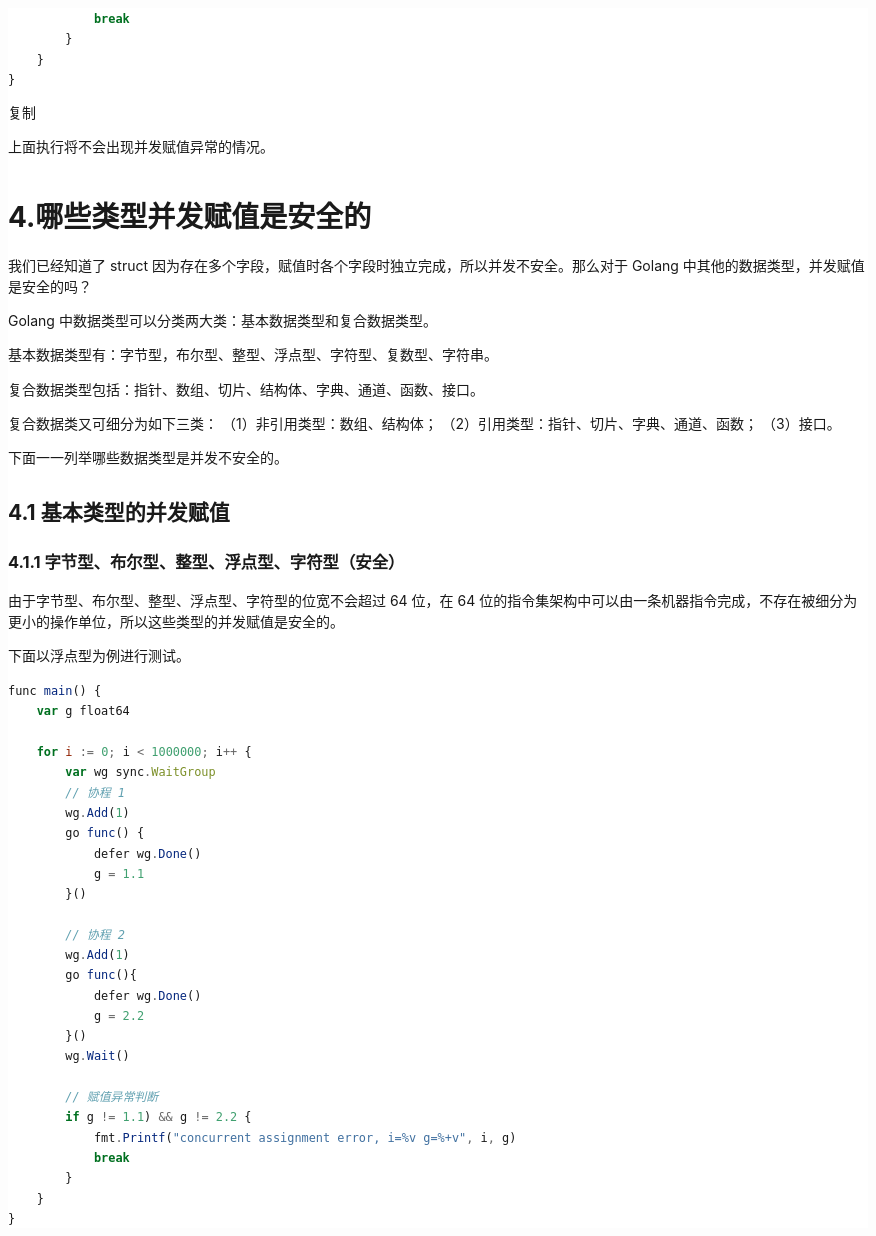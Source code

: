 ```javascript
			break
		}
	}
}
```

复制

上面执行将不会出现并发赋值异常的情况。

# 4.哪些类型并发赋值是安全的

我们已经知道了 struct 因为存在多个字段，赋值时各个字段时独立完成，所以并发不安全。那么对于 Golang 中其他的数据类型，并发赋值是安全的吗？

Golang 中数据类型可以分类两大类：基本数据类型和复合数据类型。

基本数据类型有：字节型，布尔型、整型、浮点型、字符型、复数型、字符串。

复合数据类型包括：指针、数组、切片、结构体、字典、通道、函数、接口。

复合数据类又可细分为如下三类： （1）非引用类型：数组、结构体； （2）引用类型：指针、切片、字典、通道、函数； （3）接口。

下面一一列举哪些数据类型是并发不安全的。

## 4.1 基本类型的并发赋值

### 4.1.1 字节型、布尔型、整型、浮点型、字符型（安全）

由于字节型、布尔型、整型、浮点型、字符型的位宽不会超过 64 位，在 64 位的指令集架构中可以由一条机器指令完成，不存在被细分为更小的操作单位，所以这些类型的并发赋值是安全的。

下面以浮点型为例进行测试。

```javascript
func main() {
	var g float64

	for i := 0; i < 1000000; i++ {
		var wg sync.WaitGroup
		// 协程 1
		wg.Add(1)
		go func() {
			defer wg.Done()
			g = 1.1
		}()

		// 协程 2
		wg.Add(1)
		go func(){
			defer wg.Done()
			g = 2.2
		}()
		wg.Wait()

		// 赋值异常判断
		if g != 1.1) && g != 2.2 {
			fmt.Printf("concurrent assignment error, i=%v g=%+v", i, g)
			break
		}
	}
}
```
